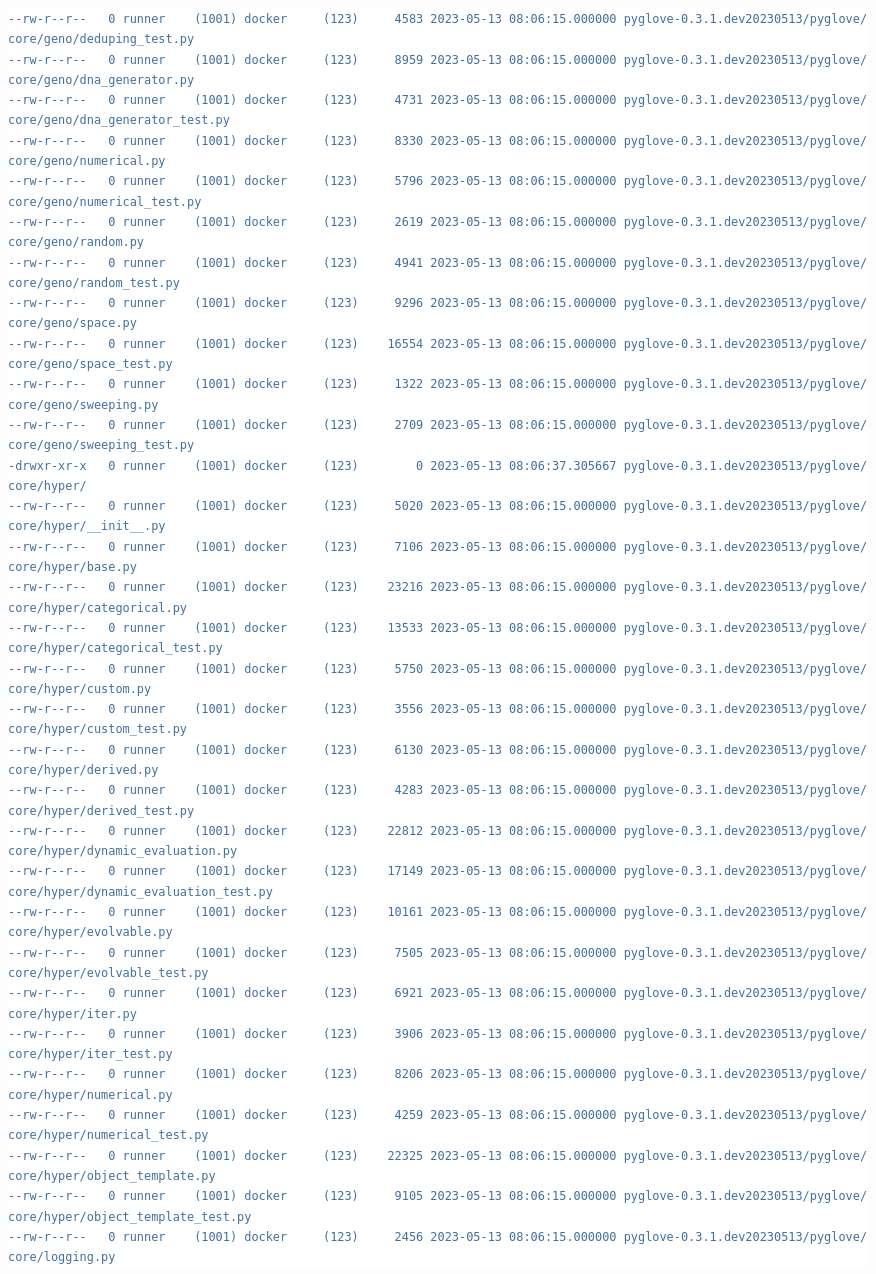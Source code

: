```diff
--rw-r--r--   0 runner    (1001) docker     (123)     4583 2023-05-13 08:06:15.000000 pyglove-0.3.1.dev20230513/pyglove/core/geno/deduping_test.py
--rw-r--r--   0 runner    (1001) docker     (123)     8959 2023-05-13 08:06:15.000000 pyglove-0.3.1.dev20230513/pyglove/core/geno/dna_generator.py
--rw-r--r--   0 runner    (1001) docker     (123)     4731 2023-05-13 08:06:15.000000 pyglove-0.3.1.dev20230513/pyglove/core/geno/dna_generator_test.py
--rw-r--r--   0 runner    (1001) docker     (123)     8330 2023-05-13 08:06:15.000000 pyglove-0.3.1.dev20230513/pyglove/core/geno/numerical.py
--rw-r--r--   0 runner    (1001) docker     (123)     5796 2023-05-13 08:06:15.000000 pyglove-0.3.1.dev20230513/pyglove/core/geno/numerical_test.py
--rw-r--r--   0 runner    (1001) docker     (123)     2619 2023-05-13 08:06:15.000000 pyglove-0.3.1.dev20230513/pyglove/core/geno/random.py
--rw-r--r--   0 runner    (1001) docker     (123)     4941 2023-05-13 08:06:15.000000 pyglove-0.3.1.dev20230513/pyglove/core/geno/random_test.py
--rw-r--r--   0 runner    (1001) docker     (123)     9296 2023-05-13 08:06:15.000000 pyglove-0.3.1.dev20230513/pyglove/core/geno/space.py
--rw-r--r--   0 runner    (1001) docker     (123)    16554 2023-05-13 08:06:15.000000 pyglove-0.3.1.dev20230513/pyglove/core/geno/space_test.py
--rw-r--r--   0 runner    (1001) docker     (123)     1322 2023-05-13 08:06:15.000000 pyglove-0.3.1.dev20230513/pyglove/core/geno/sweeping.py
--rw-r--r--   0 runner    (1001) docker     (123)     2709 2023-05-13 08:06:15.000000 pyglove-0.3.1.dev20230513/pyglove/core/geno/sweeping_test.py
-drwxr-xr-x   0 runner    (1001) docker     (123)        0 2023-05-13 08:06:37.305667 pyglove-0.3.1.dev20230513/pyglove/core/hyper/
--rw-r--r--   0 runner    (1001) docker     (123)     5020 2023-05-13 08:06:15.000000 pyglove-0.3.1.dev20230513/pyglove/core/hyper/__init__.py
--rw-r--r--   0 runner    (1001) docker     (123)     7106 2023-05-13 08:06:15.000000 pyglove-0.3.1.dev20230513/pyglove/core/hyper/base.py
--rw-r--r--   0 runner    (1001) docker     (123)    23216 2023-05-13 08:06:15.000000 pyglove-0.3.1.dev20230513/pyglove/core/hyper/categorical.py
--rw-r--r--   0 runner    (1001) docker     (123)    13533 2023-05-13 08:06:15.000000 pyglove-0.3.1.dev20230513/pyglove/core/hyper/categorical_test.py
--rw-r--r--   0 runner    (1001) docker     (123)     5750 2023-05-13 08:06:15.000000 pyglove-0.3.1.dev20230513/pyglove/core/hyper/custom.py
--rw-r--r--   0 runner    (1001) docker     (123)     3556 2023-05-13 08:06:15.000000 pyglove-0.3.1.dev20230513/pyglove/core/hyper/custom_test.py
--rw-r--r--   0 runner    (1001) docker     (123)     6130 2023-05-13 08:06:15.000000 pyglove-0.3.1.dev20230513/pyglove/core/hyper/derived.py
--rw-r--r--   0 runner    (1001) docker     (123)     4283 2023-05-13 08:06:15.000000 pyglove-0.3.1.dev20230513/pyglove/core/hyper/derived_test.py
--rw-r--r--   0 runner    (1001) docker     (123)    22812 2023-05-13 08:06:15.000000 pyglove-0.3.1.dev20230513/pyglove/core/hyper/dynamic_evaluation.py
--rw-r--r--   0 runner    (1001) docker     (123)    17149 2023-05-13 08:06:15.000000 pyglove-0.3.1.dev20230513/pyglove/core/hyper/dynamic_evaluation_test.py
--rw-r--r--   0 runner    (1001) docker     (123)    10161 2023-05-13 08:06:15.000000 pyglove-0.3.1.dev20230513/pyglove/core/hyper/evolvable.py
--rw-r--r--   0 runner    (1001) docker     (123)     7505 2023-05-13 08:06:15.000000 pyglove-0.3.1.dev20230513/pyglove/core/hyper/evolvable_test.py
--rw-r--r--   0 runner    (1001) docker     (123)     6921 2023-05-13 08:06:15.000000 pyglove-0.3.1.dev20230513/pyglove/core/hyper/iter.py
--rw-r--r--   0 runner    (1001) docker     (123)     3906 2023-05-13 08:06:15.000000 pyglove-0.3.1.dev20230513/pyglove/core/hyper/iter_test.py
--rw-r--r--   0 runner    (1001) docker     (123)     8206 2023-05-13 08:06:15.000000 pyglove-0.3.1.dev20230513/pyglove/core/hyper/numerical.py
--rw-r--r--   0 runner    (1001) docker     (123)     4259 2023-05-13 08:06:15.000000 pyglove-0.3.1.dev20230513/pyglove/core/hyper/numerical_test.py
--rw-r--r--   0 runner    (1001) docker     (123)    22325 2023-05-13 08:06:15.000000 pyglove-0.3.1.dev20230513/pyglove/core/hyper/object_template.py
--rw-r--r--   0 runner    (1001) docker     (123)     9105 2023-05-13 08:06:15.000000 pyglove-0.3.1.dev20230513/pyglove/core/hyper/object_template_test.py
--rw-r--r--   0 runner    (1001) docker     (123)     2456 2023-05-13 08:06:15.000000 pyglove-0.3.1.dev20230513/pyglove/core/logging.py
```